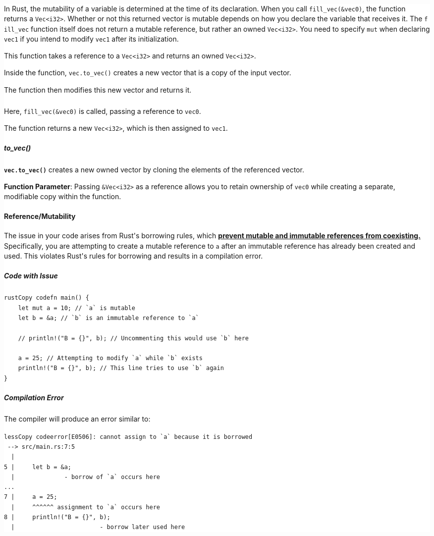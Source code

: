 In Rust, the mutability of a variable is determined at the time of its declaration. When you call `fill_vec(&vec0)`, the function returns a `Vec<i32>`. Whether or not this returned vector is mutable depends on how you declare the variable that receives it. The `fill_vec` function itself does not return a mutable reference, but rather an owned `Vec<i32>`. You need to specify `mut` when declaring `vec1` if you intend to modify `vec1` after its initialization.



This function takes a reference to a `Vec<i32>` and returns an owned `Vec<i32>`.

Inside the function, `vec.to_vec()` creates a new vector that is a copy of the input vector.

The function then modifies this new vector and returns it.

### 

Here, `fill_vec(&vec0)` is called, passing a reference to `vec0`.

The function returns a new `Vec<i32>`, which is then assigned to `vec1`.



##### to_vec()

**`vec.to_vec()`** creates a new owned vector by cloning the elements of the referenced vector.

**Function Parameter**: Passing `&Vec<i32>` as a reference allows you to retain ownership of `vec0` while creating a separate, modifiable copy within the function.



#### Reference/Mutability





The issue in your code arises from Rust's borrowing rules, which **<u>prevent mutable and immutable references from coexisting.</u>** Specifically, you are attempting to create a mutable reference to `a` after an immutable reference has already been created and used. This violates Rust's rules for borrowing and results in a compilation error.

##### Code with Issue

```
rustCopy codefn main() {
    let mut a = 10; // `a` is mutable
    let b = &a; // `b` is an immutable reference to `a`

    // println!("B = {}", b); // Uncommenting this would use `b` here

    a = 25; // Attempting to modify `a` while `b` exists
    println!("B = {}", b); // This line tries to use `b` again
}
```

##### Compilation Error

The compiler will produce an error similar to:

```
lessCopy codeerror[E0506]: cannot assign to `a` because it is borrowed
 --> src/main.rs:7:5
  |
5 |     let b = &a;
  |              - borrow of `a` occurs here
...
7 |     a = 25;
  |     ^^^^^^ assignment to `a` occurs here
8 |     println!("B = {}", b);
  |                        - borrow later used here
```
